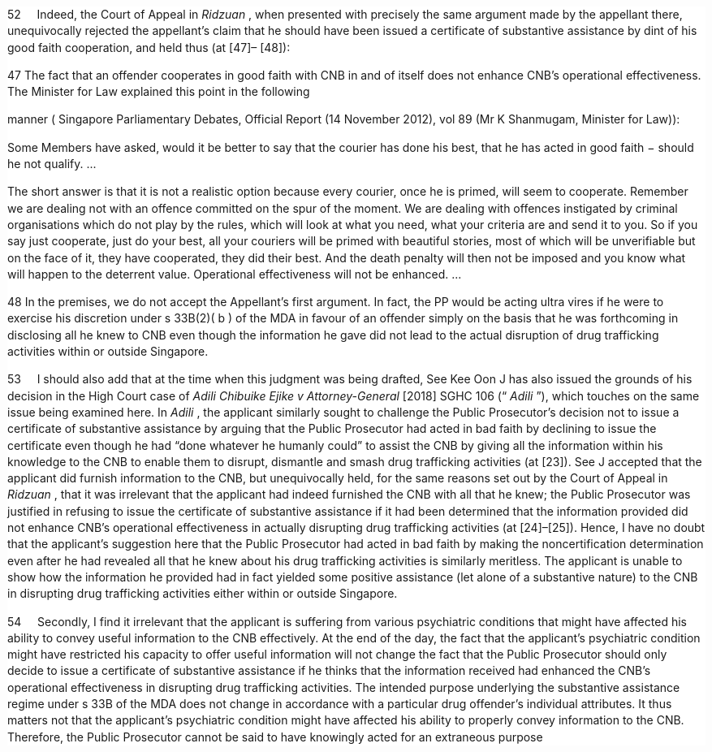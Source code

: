 52     Indeed, the Court of Appeal in _Ridzuan_ , when presented with precisely the same argument made by the appellant there, unequivocally rejected the appellant’s claim that he should have been issued a certificate of substantive assistance by dint of his good faith cooperation, and held thus (at [47]– [48]): 

 47 The fact that an offender cooperates in good faith with CNB in and of itself does not enhance CNB’s operational effectiveness. The Minister for Law explained this point in the following 


 manner ( Singapore Parliamentary Debates, Official Report (14 November 2012), vol 89 (Mr K Shanmugam, Minister for Law)): 

 Some Members have asked, would it be better to say that the courier has done his best, that he has acted in good faith − should he not qualify. ... 

 The short answer is that it is not a realistic option because every courier, once he is primed, will seem to cooperate. Remember we are dealing not with an offence committed on the spur of the moment. We are dealing with offences instigated by criminal organisations which do not play by the rules, which will look at what you need, what your criteria are and send it to you. So if you say just cooperate, just do your best, all your couriers will be primed with beautiful stories, most of which will be unverifiable but on the face of it, they have cooperated, they did their best. And the death penalty will then not be imposed and you know what will happen to the deterrent value. Operational effectiveness will not be enhanced. ... 

 48 In the premises, we do not accept the Appellant’s first argument. In fact, the PP would be acting ultra vires if he were to exercise his discretion under s 33B(2)( b ) of the MDA in favour of an offender simply on the basis that he was forthcoming in disclosing all he knew to CNB even though the information he gave did not lead to the actual disruption of drug trafficking activities within or outside Singapore. 

53     I should also add that at the time when this judgment was being drafted, See Kee Oon J has also issued the grounds of his decision in the High Court case of _Adili Chibuike Ejike v Attorney-General_ <span class="citation">[2018] SGHC 106</span> (“ _Adili_ ”), which touches on the same issue being examined here. In _Adili_ , the applicant similarly sought to challenge the Public Prosecutor’s decision not to issue a certificate of substantive assistance by arguing that the Public Prosecutor had acted in bad faith by declining to issue the certificate even though he had “done whatever he humanly could” to assist the CNB by giving all the information within his knowledge to the CNB to enable them to disrupt, dismantle and smash drug trafficking activities (at [23]). See J accepted that the applicant did furnish information to the CNB, but unequivocally held, for the same reasons set out by the Court of Appeal in _Ridzuan_ , that it was irrelevant that the applicant had indeed furnished the CNB with all that he knew; the Public Prosecutor was justified in refusing to issue the certificate of substantive assistance if it had been determined that the information provided did not enhance CNB’s operational effectiveness in actually disrupting drug trafficking activities (at [24]–[25]). Hence, I have no doubt that the applicant’s suggestion here that the Public Prosecutor had acted in bad faith by making the noncertification determination even after he had revealed all that he knew about his drug trafficking activities is similarly meritless. The applicant is unable to show how the information he provided had in fact yielded some positive assistance (let alone of a substantive nature) to the CNB in disrupting drug trafficking activities either within or outside Singapore. 

54     Secondly, I find it irrelevant that the applicant is suffering from various psychiatric conditions that might have affected his ability to convey useful information to the CNB effectively. At the end of the day, the fact that the applicant’s psychiatric condition might have restricted his capacity to offer useful information will not change the fact that the Public Prosecutor should only decide to issue a certificate of substantive assistance if he thinks that the information received had enhanced the CNB’s operational effectiveness in disrupting drug trafficking activities. The intended purpose underlying the substantive assistance regime under s 33B of the MDA does not change in accordance with a particular drug offender’s individual attributes. It thus matters not that the applicant’s psychiatric condition might have affected his ability to properly convey information to the CNB. Therefore, the Public Prosecutor cannot be said to have knowingly acted for an extraneous purpose 
